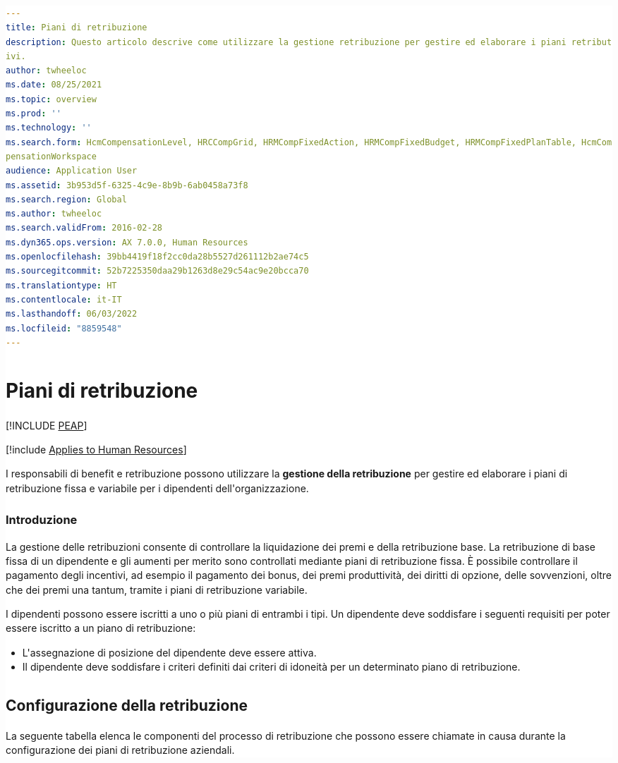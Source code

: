 ```yaml
---
title: Piani di retribuzione
description: Questo articolo descrive come utilizzare la gestione retribuzione per gestire ed elaborare i piani retributivi.
author: twheeloc
ms.date: 08/25/2021
ms.topic: overview
ms.prod: ''
ms.technology: ''
ms.search.form: HcmCompensationLevel, HRCCompGrid, HRMCompFixedAction, HRMCompFixedBudget, HRMCompFixedPlanTable, HcmCompensationWorkspace
audience: Application User
ms.assetid: 3b953d5f-6325-4c9e-8b9b-6ab0458a73f8
ms.search.region: Global
ms.author: twheeloc
ms.search.validFrom: 2016-02-28
ms.dyn365.ops.version: AX 7.0.0, Human Resources
ms.openlocfilehash: 39bb4419f18f2cc0da28b5527d261112b2ae74c5
ms.sourcegitcommit: 52b7225350daa29b1263d8e29c54ac9e20bcca70
ms.translationtype: HT
ms.contentlocale: it-IT
ms.lasthandoff: 06/03/2022
ms.locfileid: "8859548"
---
```

# <a name="compensation-plans"></a>Piani di retribuzione


[!INCLUDE [PEAP](../includes/peap-1.md)]

[!include [Applies to Human Resources](../includes/applies-to-hr.md)]

I responsabili di benefit e retribuzione possono utilizzare la **gestione della retribuzione** per gestire ed elaborare i piani di retribuzione fissa e variabile per i dipendenti dell'organizzazione.

### <a name="introduction"></a>Introduzione

La gestione delle retribuzioni consente di controllare la liquidazione dei premi e della retribuzione base. La retribuzione di base fissa di un dipendente e gli aumenti per merito sono controllati mediante piani di retribuzione fissa. È possibile controllare il pagamento degli incentivi, ad esempio il pagamento dei bonus, dei premi produttività, dei diritti di opzione, delle sovvenzioni, oltre che dei premi una tantum, tramite i piani di retribuzione variabile. 

I dipendenti possono essere iscritti a uno o più piani di entrambi i tipi. Un dipendente deve soddisfare i seguenti requisiti per poter essere iscritto a un piano di retribuzione:
-   L'assegnazione di posizione del dipendente deve essere attiva.
-   Il dipendente deve soddisfare i criteri definiti dai criteri di idoneità per un determinato piano di retribuzione.

## <a name="compensation-setup"></a>Configurazione della retribuzione
La seguente tabella elenca le componenti del processo di retribuzione che possono essere chiamate in causa durante la configurazione dei piani di retribuzione aziendali.

